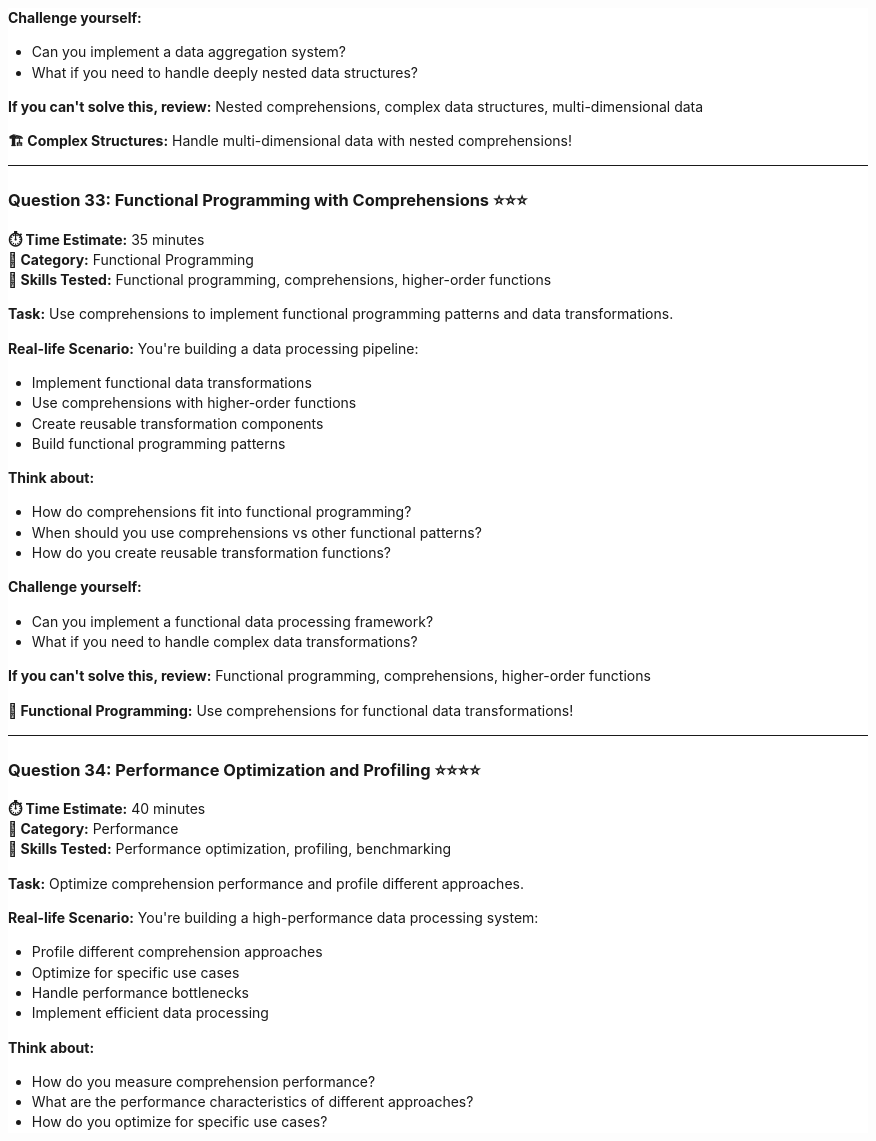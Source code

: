 **Challenge yourself:**
- Can you implement a data aggregation system?
- What if you need to handle deeply nested data structures?

**If you can't solve this, review:** Nested comprehensions, complex data structures, multi-dimensional data

**🏗️ Complex Structures:** Handle multi-dimensional data with nested comprehensions!

---

### Question 33: Functional Programming with Comprehensions ⭐⭐⭐

**⏱️ Time Estimate:** 35 minutes  
**🎯 Category:** Functional Programming  
**📝 Skills Tested:** Functional programming, comprehensions, higher-order functions

**Task:** Use comprehensions to implement functional programming patterns and data transformations.

**Real-life Scenario:** You're building a data processing pipeline:
- Implement functional data transformations
- Use comprehensions with higher-order functions
- Create reusable transformation components
- Build functional programming patterns

**Think about:**
- How do comprehensions fit into functional programming?
- When should you use comprehensions vs other functional patterns?
- How do you create reusable transformation functions?

**Challenge yourself:**
- Can you implement a functional data processing framework?
- What if you need to handle complex data transformations?

**If you can't solve this, review:** Functional programming, comprehensions, higher-order functions

**🔄 Functional Programming:** Use comprehensions for functional data transformations!

---

### Question 34: Performance Optimization and Profiling ⭐⭐⭐⭐

**⏱️ Time Estimate:** 40 minutes  
**🎯 Category:** Performance  
**📝 Skills Tested:** Performance optimization, profiling, benchmarking

**Task:** Optimize comprehension performance and profile different approaches.

**Real-life Scenario:** You're building a high-performance data processing system:
- Profile different comprehension approaches
- Optimize for specific use cases
- Handle performance bottlenecks
- Implement efficient data processing

**Think about:**
- How do you measure comprehension performance?
- What are the performance characteristics of different approaches?
- How do you optimize for specific use cases?

